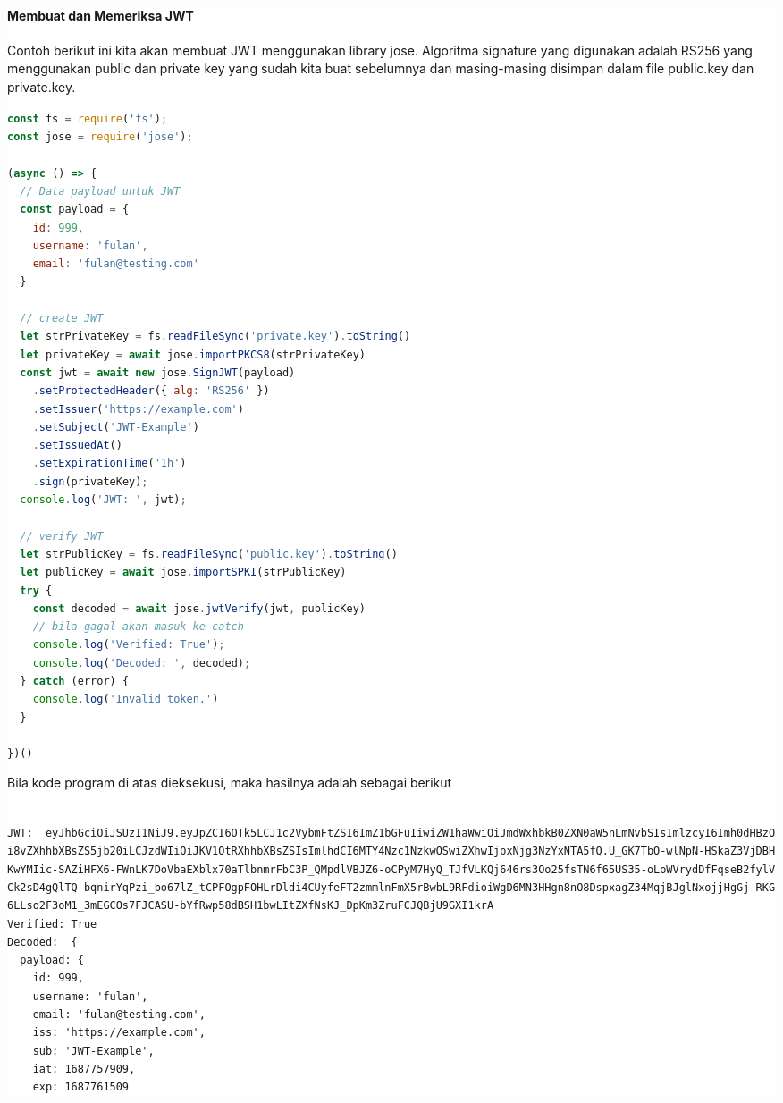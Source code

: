 #### Membuat dan Memeriksa JWT
Contoh berikut ini kita akan membuat JWT menggunakan library jose. Algoritma signature yang digunakan adalah RS256 yang menggunakan public dan private key yang sudah kita buat sebelumnya dan masing-masing disimpan dalam file public.key dan private.key.

``` JavaScript
const fs = require('fs');
const jose = require('jose');

(async () => {
  // Data payload untuk JWT
  const payload = { 
    id: 999, 
    username: 'fulan',
    email: 'fulan@testing.com'
  }
  
  // create JWT
  let strPrivateKey = fs.readFileSync('private.key').toString()
  let privateKey = await jose.importPKCS8(strPrivateKey)
  const jwt = await new jose.SignJWT(payload)
    .setProtectedHeader({ alg: 'RS256' })
    .setIssuer('https://example.com')
    .setSubject('JWT-Example')
    .setIssuedAt()
    .setExpirationTime('1h')
    .sign(privateKey);
  console.log('JWT: ', jwt);

  // verify JWT
  let strPublicKey = fs.readFileSync('public.key').toString()
  let publicKey = await jose.importSPKI(strPublicKey)
  try {
    const decoded = await jose.jwtVerify(jwt, publicKey)
    // bila gagal akan masuk ke catch 
    console.log('Verified: True');
    console.log('Decoded: ', decoded);
  } catch (error) {
    console.log('Invalid token.')
  }
  
})()

```

Bila kode program di atas dieksekusi, maka hasilnya adalah sebagai berikut

```

JWT:  eyJhbGciOiJSUzI1NiJ9.eyJpZCI6OTk5LCJ1c2VybmFtZSI6ImZ1bGFuIiwiZW1haWwiOiJmdWxhbkB0ZXN0aW5nLmNvbSIsImlzcyI6Imh0dHBzOi8vZXhhbXBsZS5jb20iLCJzdWIiOiJKV1QtRXhhbXBsZSIsImlhdCI6MTY4Nzc1NzkwOSwiZXhwIjoxNjg3NzYxNTA5fQ.U_GK7TbO-wlNpN-HSkaZ3VjDBHKwYMIic-SAZiHFX6-FWnLK7DoVbaEXblx70aTlbnmrFbC3P_QMpdlVBJZ6-oCPyM7HyQ_TJfVLKQj646rs3Oo25fsTN6f65US35-oLoWVrydDfFqseB2fylVCk2sD4gQlTQ-bqnirYqPzi_bo67lZ_tCPFOgpFOHLrDldi4CUyfeFT2zmmlnFmX5rBwbL9RFdioiWgD6MN3HHgn8nO8DspxagZ34MqjBJglNxojjHgGj-RKG6LLso2F3oM1_3mEGCOs7FJCASU-bYfRwp58dBSH1bwLItZXfNsKJ_DpKm3ZruFCJQBjU9GXI1krA
Verified: True
Decoded:  {
  payload: {
    id: 999,
    username: 'fulan',
    email: 'fulan@testing.com',
    iss: 'https://example.com',
    sub: 'JWT-Example',
    iat: 1687757909,
    exp: 1687761509
```